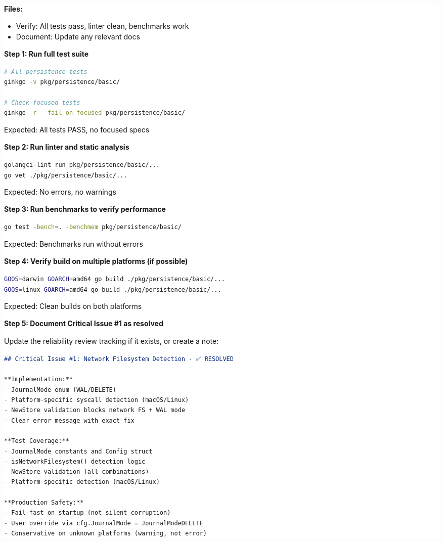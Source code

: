 **Files:**
- Verify: All tests pass, linter clean, benchmarks work
- Document: Update any relevant docs

**Step 1: Run full test suite**

```bash
# All persistence tests
ginkgo -v pkg/persistence/basic/

# Check focused tests
ginkgo -r --fail-on-focused pkg/persistence/basic/
```

Expected: All tests PASS, no focused specs

**Step 2: Run linter and static analysis**

```bash
golangci-lint run pkg/persistence/basic/...
go vet ./pkg/persistence/basic/...
```

Expected: No errors, no warnings

**Step 3: Run benchmarks to verify performance**

```bash
go test -bench=. -benchmem pkg/persistence/basic/
```

Expected: Benchmarks run without errors

**Step 4: Verify build on multiple platforms (if possible)**

```bash
GOOS=darwin GOARCH=amd64 go build ./pkg/persistence/basic/...
GOOS=linux GOARCH=amd64 go build ./pkg/persistence/basic/...
```

Expected: Clean builds on both platforms

**Step 5: Document Critical Issue #1 as resolved**

Update the reliability review tracking if it exists, or create a note:

```markdown
## Critical Issue #1: Network Filesystem Detection - ✅ RESOLVED

**Implementation:**
- JournalMode enum (WAL/DELETE)
- Platform-specific syscall detection (macOS/Linux)
- NewStore validation blocks network FS + WAL mode
- Clear error message with exact fix

**Test Coverage:**
- JournalMode constants and Config struct
- isNetworkFilesystem() detection logic
- NewStore validation (all combinations)
- Platform-specific detection (macOS/Linux)

**Production Safety:**
- Fail-fast on startup (not silent corruption)
- User override via cfg.JournalMode = JournalModeDELETE
- Conservative on unknown platforms (warning, not error)
```
